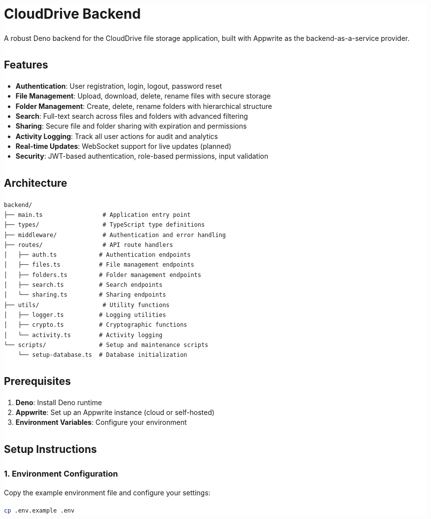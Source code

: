 # CloudDrive Backend

A robust Deno backend for the CloudDrive file storage application, built with Appwrite as the backend-as-a-service provider.

## Features

- **Authentication**: User registration, login, logout, password reset
- **File Management**: Upload, download, delete, rename files with secure storage
- **Folder Management**: Create, delete, rename folders with hierarchical structure
- **Search**: Full-text search across files and folders with advanced filtering
- **Sharing**: Secure file and folder sharing with expiration and permissions
- **Activity Logging**: Track all user actions for audit and analytics
- **Real-time Updates**: WebSocket support for live updates (planned)
- **Security**: JWT-based authentication, role-based permissions, input validation

## Architecture

```
backend/
├── main.ts                 # Application entry point
├── types/                  # TypeScript type definitions
├── middleware/             # Authentication and error handling
├── routes/                 # API route handlers
│   ├── auth.ts            # Authentication endpoints
│   ├── files.ts           # File management endpoints
│   ├── folders.ts         # Folder management endpoints
│   ├── search.ts          # Search endpoints
│   └── sharing.ts         # Sharing endpoints
├── utils/                  # Utility functions
│   ├── logger.ts          # Logging utilities
│   ├── crypto.ts          # Cryptographic functions
│   └── activity.ts        # Activity logging
└── scripts/               # Setup and maintenance scripts
    └── setup-database.ts  # Database initialization
```

## Prerequisites

1. **Deno**: Install Deno runtime
2. **Appwrite**: Set up an Appwrite instance (cloud or self-hosted)
3. **Environment Variables**: Configure your environment

## Setup Instructions

### 1. Environment Configuration

Copy the example environment file and configure your settings:

```bash
cp .env.example .env
```
